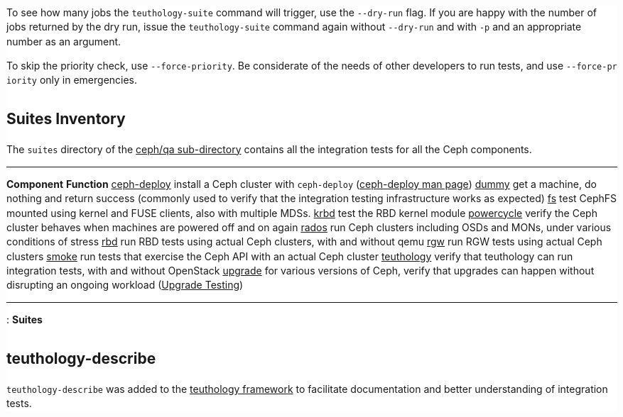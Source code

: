 To see how many jobs the `teuthology-suite` command will trigger, use
the `--dry-run` flag. If you are happy with the number of jobs returned
by the dry run, issue the `teuthology-suite` command again without
`--dry-run` and with `-p` and an appropriate number as an argument.

To skip the priority check, use `--force-priority`. Be considerate of
the needs of other developers to run tests, and use `--force-priority`
only in emergencies.

## Suites Inventory

The `suites` directory of the [ceph/qa
sub-directory](https://github.com/ceph/ceph/tree/master/qa) contains all
the integration tests for all the Ceph components.

  ------------------------------------------------------------------------------- --------------------------------------------------------------------------------------------------------------------------------------------
  **Component**                                                                   **Function**
  [ceph-deploy](https://github.com/ceph/ceph/tree/master/qa/suites/ceph-deploy)   install a Ceph cluster with `ceph-deploy` ([ceph-deploy man page](../../../../man/8/ceph-deploy))
  [dummy](https://github.com/ceph/ceph/tree/master/qa/suites/dummy)               get a machine, do nothing and return success (commonly used to verify that the integration testing infrastructure works as expected)
  [fs](https://github.com/ceph/ceph/tree/master/qa/suites/fs)                     test CephFS mounted using kernel and FUSE clients, also with multiple MDSs.
  [krbd](https://github.com/ceph/ceph/tree/master/qa/suites/krbd)                 test the RBD kernel module
  [powercycle](https://github.com/ceph/ceph/tree/master/qa/suites/powercycle)     verify the Ceph cluster behaves when machines are powered off and on again
  [rados](https://github.com/ceph/ceph/tree/master/qa/suites/rados)               run Ceph clusters including OSDs and MONs, under various conditions of stress
  [rbd](https://github.com/ceph/ceph/tree/master/qa/suites/rbd)                   run RBD tests using actual Ceph clusters, with and without qemu
  [rgw](https://github.com/ceph/ceph/tree/master/qa/suites/rgw)                   run RGW tests using actual Ceph clusters
  [smoke](https://github.com/ceph/ceph/tree/master/qa/suites/smoke)               run tests that exercise the Ceph API with an actual Ceph cluster
  [teuthology](https://github.com/ceph/ceph/tree/master/qa/suites/teuthology)     verify that teuthology can run integration tests, with and without OpenStack
  [upgrade](https://github.com/ceph/ceph/tree/master/qa/suites/upgrade)           for various versions of Ceph, verify that upgrades can happen without disrupting an ongoing workload ([Upgrade Testing](#upgrade-testing))
  ------------------------------------------------------------------------------- --------------------------------------------------------------------------------------------------------------------------------------------

  : **Suites**

## teuthology-describe

`teuthology-describe` was added to the [teuthology
framework](https://github.com/ceph/teuthology) to facilitate
documentation and better understanding of integration tests.
